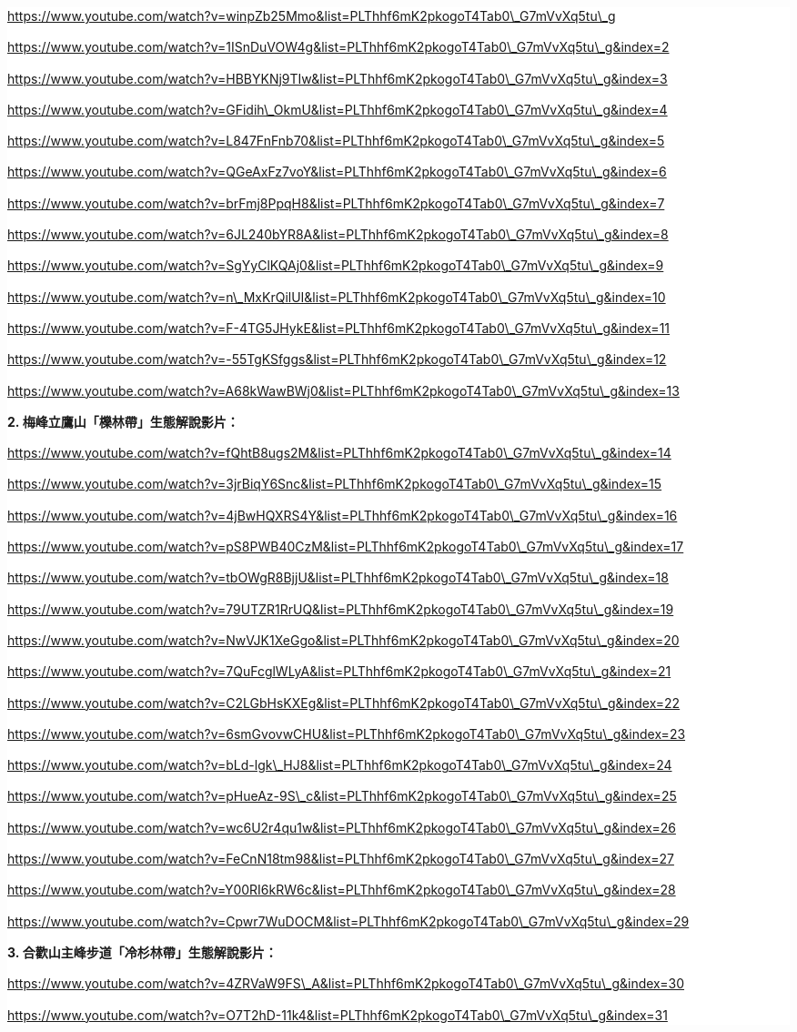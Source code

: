 https://www.youtube.com/watch?v=winpZb25Mmo&list=PLThhf6mK2pkogoT4Tab0\_G7mVvXq5tu\_g

https://www.youtube.com/watch?v=1ISnDuVOW4g&list=PLThhf6mK2pkogoT4Tab0\_G7mVvXq5tu\_g&index=2

https://www.youtube.com/watch?v=HBBYKNj9TIw&list=PLThhf6mK2pkogoT4Tab0\_G7mVvXq5tu\_g&index=3

https://www.youtube.com/watch?v=GFidih\_OkmU&list=PLThhf6mK2pkogoT4Tab0\_G7mVvXq5tu\_g&index=4

https://www.youtube.com/watch?v=L847FnFnb70&list=PLThhf6mK2pkogoT4Tab0\_G7mVvXq5tu\_g&index=5

https://www.youtube.com/watch?v=QGeAxFz7voY&list=PLThhf6mK2pkogoT4Tab0\_G7mVvXq5tu\_g&index=6

https://www.youtube.com/watch?v=brFmj8PpqH8&list=PLThhf6mK2pkogoT4Tab0\_G7mVvXq5tu\_g&index=7

https://www.youtube.com/watch?v=6JL240bYR8A&list=PLThhf6mK2pkogoT4Tab0\_G7mVvXq5tu\_g&index=8

https://www.youtube.com/watch?v=SgYyClKQAj0&list=PLThhf6mK2pkogoT4Tab0\_G7mVvXq5tu\_g&index=9

https://www.youtube.com/watch?v=n\_MxKrQilUI&list=PLThhf6mK2pkogoT4Tab0\_G7mVvXq5tu\_g&index=10

https://www.youtube.com/watch?v=F-4TG5JHykE&list=PLThhf6mK2pkogoT4Tab0\_G7mVvXq5tu\_g&index=11

https://www.youtube.com/watch?v=-55TgKSfggs&list=PLThhf6mK2pkogoT4Tab0\_G7mVvXq5tu\_g&index=12

https://www.youtube.com/watch?v=A68kWawBWj0&list=PLThhf6mK2pkogoT4Tab0\_G7mVvXq5tu\_g&index=13

**2. 梅峰立鷹山「櫟林帶」生態解說影片：**

https://www.youtube.com/watch?v=fQhtB8ugs2M&list=PLThhf6mK2pkogoT4Tab0\_G7mVvXq5tu\_g&index=14

https://www.youtube.com/watch?v=3jrBiqY6Snc&list=PLThhf6mK2pkogoT4Tab0\_G7mVvXq5tu\_g&index=15

https://www.youtube.com/watch?v=4jBwHQXRS4Y&list=PLThhf6mK2pkogoT4Tab0\_G7mVvXq5tu\_g&index=16

https://www.youtube.com/watch?v=pS8PWB40CzM&list=PLThhf6mK2pkogoT4Tab0\_G7mVvXq5tu\_g&index=17

https://www.youtube.com/watch?v=tbOWgR8BjjU&list=PLThhf6mK2pkogoT4Tab0\_G7mVvXq5tu\_g&index=18

https://www.youtube.com/watch?v=79UTZR1RrUQ&list=PLThhf6mK2pkogoT4Tab0\_G7mVvXq5tu\_g&index=19

https://www.youtube.com/watch?v=NwVJK1XeGgo&list=PLThhf6mK2pkogoT4Tab0\_G7mVvXq5tu\_g&index=20

https://www.youtube.com/watch?v=7QuFcglWLyA&list=PLThhf6mK2pkogoT4Tab0\_G7mVvXq5tu\_g&index=21

https://www.youtube.com/watch?v=C2LGbHsKXEg&list=PLThhf6mK2pkogoT4Tab0\_G7mVvXq5tu\_g&index=22

https://www.youtube.com/watch?v=6smGvovwCHU&list=PLThhf6mK2pkogoT4Tab0\_G7mVvXq5tu\_g&index=23

https://www.youtube.com/watch?v=bLd-lgk\_HJ8&list=PLThhf6mK2pkogoT4Tab0\_G7mVvXq5tu\_g&index=24

https://www.youtube.com/watch?v=pHueAz-9S\_c&list=PLThhf6mK2pkogoT4Tab0\_G7mVvXq5tu\_g&index=25

https://www.youtube.com/watch?v=wc6U2r4qu1w&list=PLThhf6mK2pkogoT4Tab0\_G7mVvXq5tu\_g&index=26

https://www.youtube.com/watch?v=FeCnN18tm98&list=PLThhf6mK2pkogoT4Tab0\_G7mVvXq5tu\_g&index=27

https://www.youtube.com/watch?v=Y00RI6kRW6c&list=PLThhf6mK2pkogoT4Tab0\_G7mVvXq5tu\_g&index=28

https://www.youtube.com/watch?v=Cpwr7WuDOCM&list=PLThhf6mK2pkogoT4Tab0\_G7mVvXq5tu\_g&index=29

**3. 合歡山主峰步道「冷杉林帶」生態解說影片：**

https://www.youtube.com/watch?v=4ZRVaW9FS\_A&list=PLThhf6mK2pkogoT4Tab0\_G7mVvXq5tu\_g&index=30

https://www.youtube.com/watch?v=O7T2hD-11k4&list=PLThhf6mK2pkogoT4Tab0\_G7mVvXq5tu\_g&index=31
